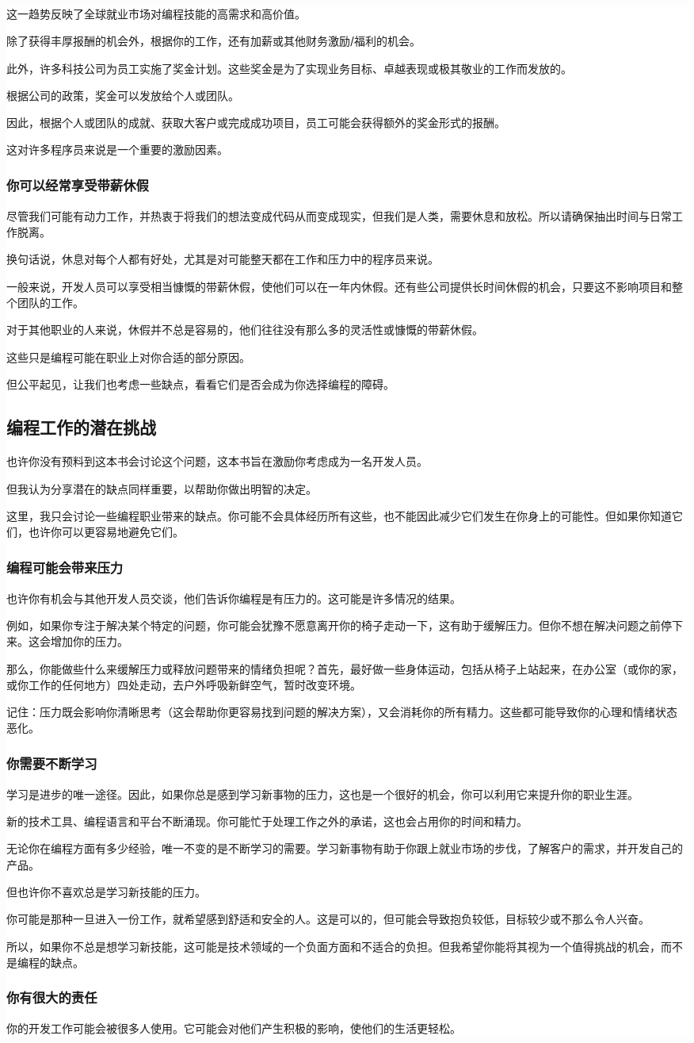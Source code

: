 这一趋势反映了全球就业市场对编程技能的高需求和高价值。

除了获得丰厚报酬的机会外，根据你的工作，还有加薪或其他财务激励/福利的机会。

此外，许多科技公司为员工实施了奖金计划。这些奖金是为了实现业务目标、卓越表现或极其敬业的工作而发放的。

根据公司的政策，奖金可以发放给个人或团队。

因此，根据个人或团队的成就、获取大客户或完成成功项目，员工可能会获得额外的奖金形式的报酬。

这对许多程序员来说是一个重要的激励因素。

### 你可以经常享受带薪休假

尽管我们可能有动力工作，并热衷于将我们的想法变成代码从而变成现实，但我们是人类，需要休息和放松。所以请确保抽出时间与日常工作脱离。

换句话说，休息对每个人都有好处，尤其是对可能整天都在工作和压力中的程序员来说。

一般来说，开发人员可以享受相当慷慨的带薪休假，使他们可以在一年内休假。还有些公司提供长时间休假的机会，只要这不影响项目和整个团队的工作。

对于其他职业的人来说，休假并不总是容易的，他们往往没有那么多的灵活性或慷慨的带薪休假。

这些只是编程可能在职业上对你合适的部分原因。

但公平起见，让我们也考虑一些缺点，看看它们是否会成为你选择编程的障碍。

## 编程工作的潜在挑战

也许你没有预料到这本书会讨论这个问题，这本书旨在激励你考虑成为一名开发人员。

但我认为分享潜在的缺点同样重要，以帮助你做出明智的决定。

这里，我只会讨论一些编程职业带来的缺点。你可能不会具体经历所有这些，也不能因此减少它们发生在你身上的可能性。但如果你知道它们，也许你可以更容易地避免它们。

### 编程可能会带来压力

也许你有机会与其他开发人员交谈，他们告诉你编程是有压力的。这可能是许多情况的结果。

例如，如果你专注于解决某个特定的问题，你可能会犹豫不愿意离开你的椅子走动一下，这有助于缓解压力。但你不想在解决问题之前停下来。这会增加你的压力。

那么，你能做些什么来缓解压力或释放问题带来的情绪负担呢？首先，最好做一些身体运动，包括从椅子上站起来，在办公室（或你的家，或你工作的任何地方）四处走动，去户外呼吸新鲜空气，暂时改变环境。

记住：压力既会影响你清晰思考（这会帮助你更容易找到问题的解决方案），又会消耗你的所有精力。这些都可能导致你的心理和情绪状态恶化。

### 你需要不断学习

学习是进步的唯一途径。因此，如果你总是感到学习新事物的压力，这也是一个很好的机会，你可以利用它来提升你的职业生涯。

新的技术工具、编程语言和平台不断涌现。你可能忙于处理工作之外的承诺，这也会占用你的时间和精力。

无论你在编程方面有多少经验，唯一不变的是不断学习的需要。学习新事物有助于你跟上就业市场的步伐，了解客户的需求，并开发自己的产品。

但也许你不喜欢总是学习新技能的压力。

你可能是那种一旦进入一份工作，就希望感到舒适和安全的人。这是可以的，但可能会导致抱负较低，目标较少或不那么令人兴奋。

所以，如果你不总是想学习新技能，这可能是技术领域的一个负面方面和不适合的负担。但我希望你能将其视为一个值得挑战的机会，而不是编程的缺点。

### 你有很大的责任

你的开发工作可能会被很多人使用。它可能会对他们产生积极的影响，使他们的生活更轻松。
